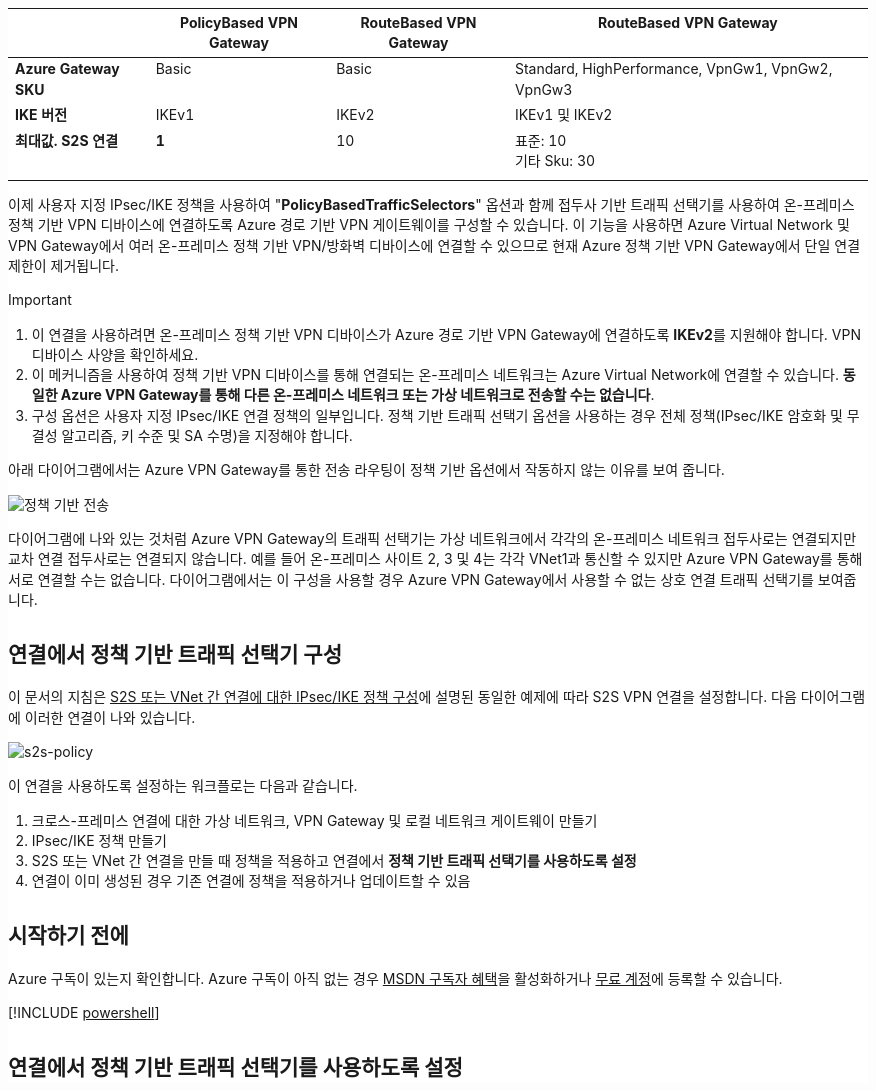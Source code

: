 |                          | **PolicyBased VPN Gateway** | **RouteBased VPN Gateway**       |**RouteBased VPN Gateway**                          |
| ---                      | ---                         | ---                              |---                                                 |
| **Azure Gateway SKU**    | Basic                       | Basic                            | Standard, HighPerformance, VpnGw1, VpnGw2, VpnGw3  |
| **IKE 버전**          | IKEv1                       | IKEv2                            | IKEv1 및 IKEv2                                    |
| **최대값. S2S 연결** | **1**                       | 10                               |표준: 10<br> 기타 Sku: 30                     |
|                          |                             |                                  |                                                    |

이제 사용자 지정 IPsec/IKE 정책을 사용하여 "**PolicyBasedTrafficSelectors**" 옵션과 함께 접두사 기반 트래픽 선택기를 사용하여 온-프레미스 정책 기반 VPN 디바이스에 연결하도록 Azure 경로 기반 VPN 게이트웨이를 구성할 수 있습니다. 이 기능을 사용하면 Azure Virtual Network 및 VPN Gateway에서 여러 온-프레미스 정책 기반 VPN/방화벽 디바이스에 연결할 수 있으므로 현재 Azure 정책 기반 VPN Gateway에서 단일 연결 제한이 제거됩니다.

> [!IMPORTANT]
> 1. 이 연결을 사용하려면 온-프레미스 정책 기반 VPN 디바이스가 Azure 경로 기반 VPN Gateway에 연결하도록 **IKEv2**를 지원해야 합니다. VPN 디바이스 사양을 확인하세요.
> 2. 이 메커니즘을 사용하여 정책 기반 VPN 디바이스를 통해 연결되는 온-프레미스 네트워크는 Azure Virtual Network에 연결할 수 있습니다. **동일한 Azure VPN Gateway를 통해 다른 온-프레미스 네트워크 또는 가상 네트워크로 전송할 수는 없습니다**.
> 3. 구성 옵션은 사용자 지정 IPsec/IKE 연결 정책의 일부입니다. 정책 기반 트래픽 선택기 옵션을 사용하는 경우 전체 정책(IPsec/IKE 암호화 및 무결성 알고리즘, 키 수준 및 SA 수명)을 지정해야 합니다.

아래 다이어그램에서는 Azure VPN Gateway를 통한 전송 라우팅이 정책 기반 옵션에서 작동하지 않는 이유를 보여 줍니다.

![정책 기반 전송](./media/vpn-gateway-connect-multiple-policybased-rm-ps/policybasedtransit.png)

다이어그램에 나와 있는 것처럼 Azure VPN Gateway의 트래픽 선택기는 가상 네트워크에서 각각의 온-프레미스 네트워크 접두사로는 연결되지만 교차 연결 접두사로는 연결되지 않습니다. 예를 들어 온-프레미스 사이트 2, 3 및 4는 각각 VNet1과 통신할 수 있지만 Azure VPN Gateway를 통해 서로 연결할 수는 없습니다. 다이어그램에서는 이 구성을 사용할 경우 Azure VPN Gateway에서 사용할 수 없는 상호 연결 트래픽 선택기를 보여줍니다.

## <a name="configurepolicybased"></a>연결에서 정책 기반 트래픽 선택기 구성

이 문서의 지침은 [S2S 또는 VNet 간 연결에 대한 IPsec/IKE 정책 구성](vpn-gateway-ipsecikepolicy-rm-powershell.md)에 설명된 동일한 예제에 따라 S2S VPN 연결을 설정합니다. 다음 다이어그램에 이러한 연결이 나와 있습니다.

![s2s-policy](./media/vpn-gateway-connect-multiple-policybased-rm-ps/s2spolicypb.png)

이 연결을 사용하도록 설정하는 워크플로는 다음과 같습니다.
1. 크로스-프레미스 연결에 대한 가상 네트워크, VPN Gateway 및 로컬 네트워크 게이트웨이 만들기
2. IPsec/IKE 정책 만들기
3. S2S 또는 VNet 간 연결을 만들 때 정책을 적용하고 연결에서 **정책 기반 트래픽 선택기를 사용하도록 설정**
4. 연결이 이미 생성된 경우 기존 연결에 정책을 적용하거나 업데이트할 수 있음

## <a name="before-you-begin"></a>시작하기 전에

Azure 구독이 있는지 확인합니다. Azure 구독이 아직 없는 경우 [MSDN 구독자 혜택](https://azure.microsoft.com/pricing/member-offers/msdn-benefits-details)을 활성화하거나 [무료 계정](https://azure.microsoft.com/pricing/free-trial)에 등록할 수 있습니다.

[!INCLUDE [powershell](../../includes/vpn-gateway-cloud-shell-powershell-about.md)]

## <a name="enablepolicybased"></a>연결에서 정책 기반 트래픽 선택기를 사용하도록 설정
